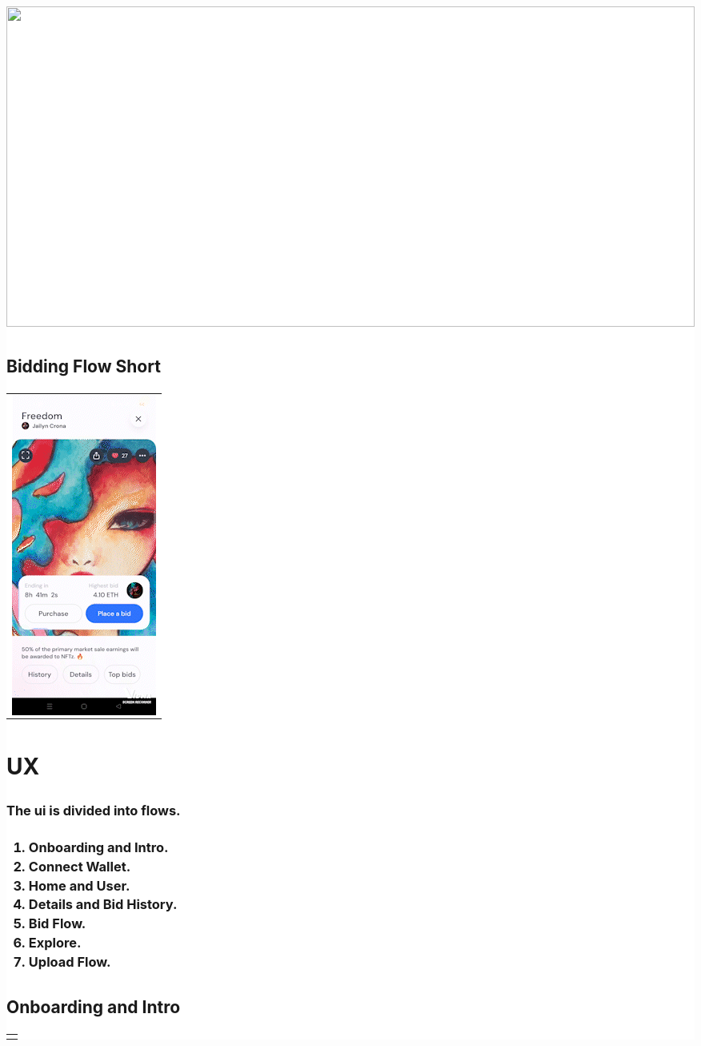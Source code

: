    <td align="center">
     <img src="Shorts\9.gif" width="100%" height ="400"/>
   </td>
</tr>
</table>

  ## Bidding Flow Short
  <table>
  <tr>
   <td align="center">
         <img align="center" src="Shorts\7.gif" width="100%" height ="400"/>
      </td>          
  </tr>
  </table>

<h1>UX</h1> 
 <h3>The ui is divided into flows.<h3>
 <ol>
  <li>Onboarding and Intro.</li>
   <li>Connect Wallet.</li>
   <li>Home and User.</li> 
   <li>Details and Bid History.</li>
   <li>Bid Flow.</li>
   <li>Explore.</li>
   <li>Upload Flow.</li>
 </ol>   

## Onboarding and Intro

<table>
<tr>
      <td align="center">